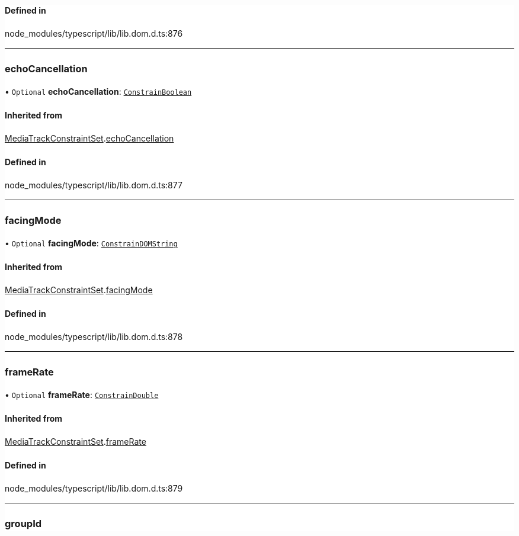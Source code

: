 #### Defined in

node_modules/typescript/lib/lib.dom.d.ts:876

___

### echoCancellation

• `Optional` **echoCancellation**: [`ConstrainBoolean`](../modules/axes_lines._internal_.md#constrainboolean)

#### Inherited from

[MediaTrackConstraintSet](axes_lines._internal_.MediaTrackConstraintSet.md).[echoCancellation](axes_lines._internal_.MediaTrackConstraintSet.md#echocancellation)

#### Defined in

node_modules/typescript/lib/lib.dom.d.ts:877

___

### facingMode

• `Optional` **facingMode**: [`ConstrainDOMString`](../modules/axes_lines._internal_.md#constraindomstring)

#### Inherited from

[MediaTrackConstraintSet](axes_lines._internal_.MediaTrackConstraintSet.md).[facingMode](axes_lines._internal_.MediaTrackConstraintSet.md#facingmode)

#### Defined in

node_modules/typescript/lib/lib.dom.d.ts:878

___

### frameRate

• `Optional` **frameRate**: [`ConstrainDouble`](../modules/axes_lines._internal_.md#constraindouble)

#### Inherited from

[MediaTrackConstraintSet](axes_lines._internal_.MediaTrackConstraintSet.md).[frameRate](axes_lines._internal_.MediaTrackConstraintSet.md#framerate)

#### Defined in

node_modules/typescript/lib/lib.dom.d.ts:879

___

### groupId

